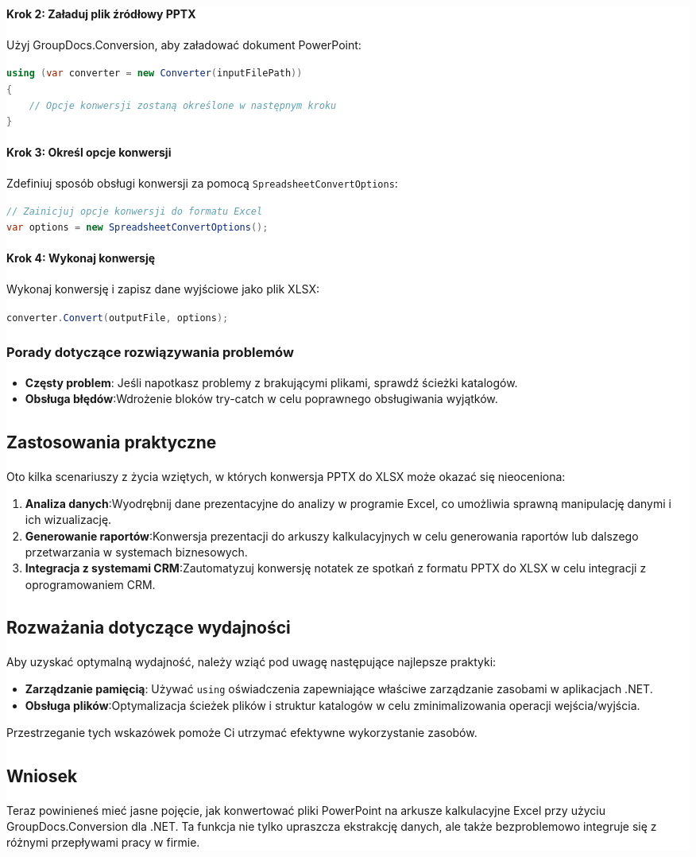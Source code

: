 #### Krok 2: Załaduj plik źródłowy PPTX
Użyj GroupDocs.Conversion, aby załadować dokument PowerPoint:

```csharp
using (var converter = new Converter(inputFilePath))
{
    // Opcje konwersji zostaną określone w następnym kroku
}
```

#### Krok 3: Określ opcje konwersji
Zdefiniuj sposób obsługi konwersji za pomocą `SpreadsheetConvertOptions`:

```csharp
// Zainicjuj opcje konwersji do formatu Excel
var options = new SpreadsheetConvertOptions();
```

#### Krok 4: Wykonaj konwersję
Wykonaj konwersję i zapisz dane wyjściowe jako plik XLSX:

```csharp
converter.Convert(outputFile, options);
```

### Porady dotyczące rozwiązywania problemów
- **Częsty problem**: Jeśli napotkasz problemy z brakującymi plikami, sprawdź ścieżki katalogów.
- **Obsługa błędów**:Wdrożenie bloków try-catch w celu poprawnego obsługiwania wyjątków.

## Zastosowania praktyczne
Oto kilka scenariuszy z życia wziętych, w których konwersja PPTX do XLSX może okazać się nieoceniona:

1. **Analiza danych**:Wyodrębnij dane prezentacyjne do analizy w programie Excel, co umożliwia sprawną manipulację danymi i ich wizualizację.
2. **Generowanie raportów**:Konwersja prezentacji do arkuszy kalkulacyjnych w celu generowania raportów lub dalszego przetwarzania w systemach biznesowych.
3. **Integracja z systemami CRM**:Zautomatyzuj konwersję notatek ze spotkań z formatu PPTX do XLSX w celu integracji z oprogramowaniem CRM.

## Rozważania dotyczące wydajności
Aby uzyskać optymalną wydajność, należy wziąć pod uwagę następujące najlepsze praktyki:

- **Zarządzanie pamięcią**: Używać `using` oświadczenia zapewniające właściwe zarządzanie zasobami w aplikacjach .NET.
- **Obsługa plików**:Optymalizacja ścieżek plików i struktur katalogów w celu zminimalizowania operacji wejścia/wyjścia.
  
Przestrzeganie tych wskazówek pomoże Ci utrzymać efektywne wykorzystanie zasobów.

## Wniosek
Teraz powinieneś mieć jasne pojęcie, jak konwertować pliki PowerPoint na arkusze kalkulacyjne Excel przy użyciu GroupDocs.Conversion dla .NET. Ta funkcja nie tylko upraszcza ekstrakcję danych, ale także bezproblemowo integruje się z różnymi przepływami pracy w firmie.
